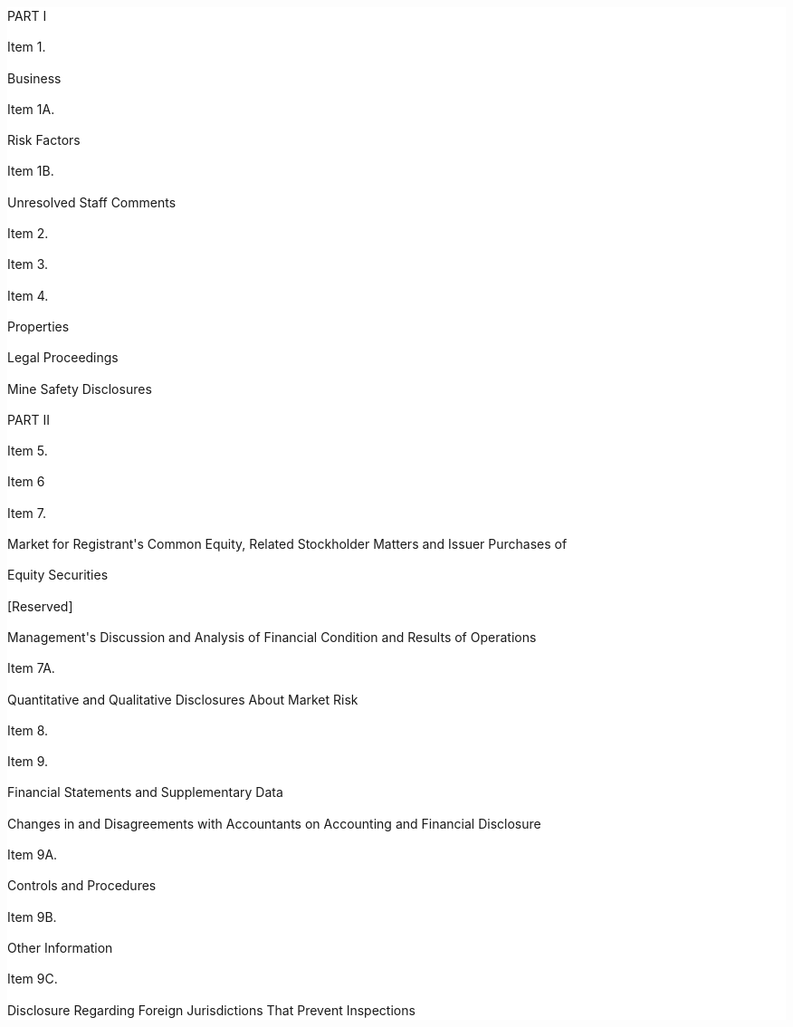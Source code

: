 PART I

Item 1.

Business

Item 1A.

Risk Factors

Item 1B.

Unresolved Staff Comments

Item 2.

Item 3.

Item 4.

Properties

Legal Proceedings

Mine Safety Disclosures

PART II

Item 5.

Item 6

Item 7.

Market for Registrant's Common Equity, Related Stockholder Matters and Issuer Purchases of

Equity Securities

[Reserved]

Management's Discussion and Analysis of Financial Condition and Results of Operations

Item 7A.

Quantitative and Qualitative Disclosures About Market Risk

Item 8.

Item 9.

Financial Statements and Supplementary Data

Changes in and Disagreements with Accountants on Accounting and Financial Disclosure

Item 9A.

Controls and Procedures

Item 9B.

Other Information

Item 9C.

Disclosure Regarding Foreign Jurisdictions That Prevent Inspections
